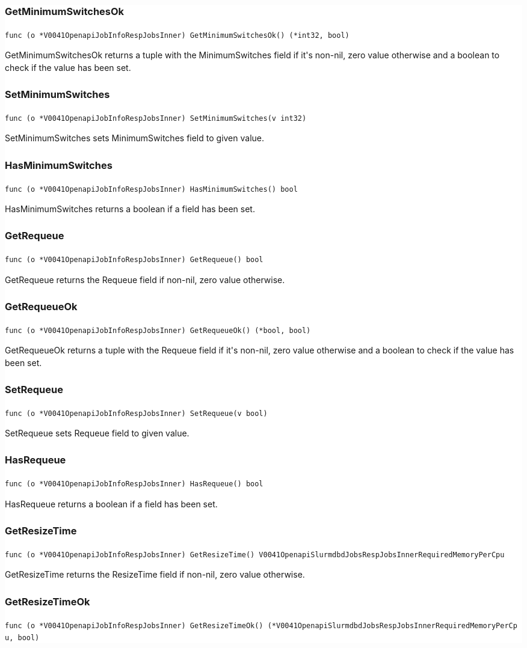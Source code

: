 ### GetMinimumSwitchesOk

`func (o *V0041OpenapiJobInfoRespJobsInner) GetMinimumSwitchesOk() (*int32, bool)`

GetMinimumSwitchesOk returns a tuple with the MinimumSwitches field if it's non-nil, zero value otherwise
and a boolean to check if the value has been set.

### SetMinimumSwitches

`func (o *V0041OpenapiJobInfoRespJobsInner) SetMinimumSwitches(v int32)`

SetMinimumSwitches sets MinimumSwitches field to given value.

### HasMinimumSwitches

`func (o *V0041OpenapiJobInfoRespJobsInner) HasMinimumSwitches() bool`

HasMinimumSwitches returns a boolean if a field has been set.

### GetRequeue

`func (o *V0041OpenapiJobInfoRespJobsInner) GetRequeue() bool`

GetRequeue returns the Requeue field if non-nil, zero value otherwise.

### GetRequeueOk

`func (o *V0041OpenapiJobInfoRespJobsInner) GetRequeueOk() (*bool, bool)`

GetRequeueOk returns a tuple with the Requeue field if it's non-nil, zero value otherwise
and a boolean to check if the value has been set.

### SetRequeue

`func (o *V0041OpenapiJobInfoRespJobsInner) SetRequeue(v bool)`

SetRequeue sets Requeue field to given value.

### HasRequeue

`func (o *V0041OpenapiJobInfoRespJobsInner) HasRequeue() bool`

HasRequeue returns a boolean if a field has been set.

### GetResizeTime

`func (o *V0041OpenapiJobInfoRespJobsInner) GetResizeTime() V0041OpenapiSlurmdbdJobsRespJobsInnerRequiredMemoryPerCpu`

GetResizeTime returns the ResizeTime field if non-nil, zero value otherwise.

### GetResizeTimeOk

`func (o *V0041OpenapiJobInfoRespJobsInner) GetResizeTimeOk() (*V0041OpenapiSlurmdbdJobsRespJobsInnerRequiredMemoryPerCpu, bool)`
